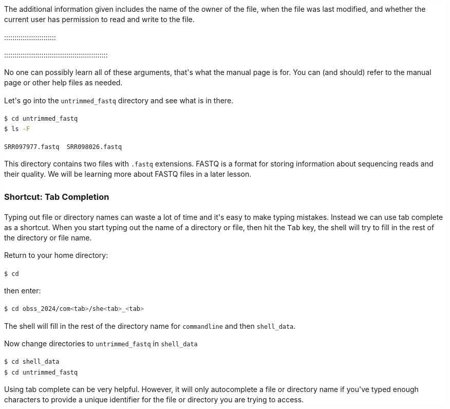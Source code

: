 The additional information given includes the name of the owner of the file,
when the file was last modified, and whether the current user has permission
to read and write to the file.

:::::::::::::::::::::::::

::::::::::::::::::::::::::::::::::::::::::::::::::

No one can possibly learn all of these arguments, that's what the manual page
is for. You can (and should) refer to the manual page or other help files
as needed.

Let's go into the `untrimmed_fastq` directory and see what is in there.

```bash
$ cd untrimmed_fastq
$ ls -F
```

```output
SRR097977.fastq  SRR098026.fastq
```

This directory contains two files with `.fastq` extensions. FASTQ is a format
for storing information about sequencing reads and their quality.
We will be learning more about FASTQ files in a later lesson.

### Shortcut: Tab Completion

Typing out file or directory names can waste a
lot of time and it's easy to make typing mistakes. Instead we can use tab complete
as a shortcut. When you start typing out the name of a directory or file, then
hit the <kbd>Tab</kbd> key, the shell will try to fill in the rest of the
directory or file name.

Return to your home directory:

```bash
$ cd
```

then enter:

```bash
$ cd obss_2024/com<tab>/she<tab>_<tab>
```

The shell will fill in the rest of the directory name for `commandline` and then `shell_data`.

Now change directories to `untrimmed_fastq` in `shell_data`

```bash
$ cd shell_data
$ cd untrimmed_fastq
```

Using tab complete can be very helpful. However, it will only autocomplete
a file or directory name if you've typed enough characters to provide
a unique identifier for the file or directory you are trying to access.
